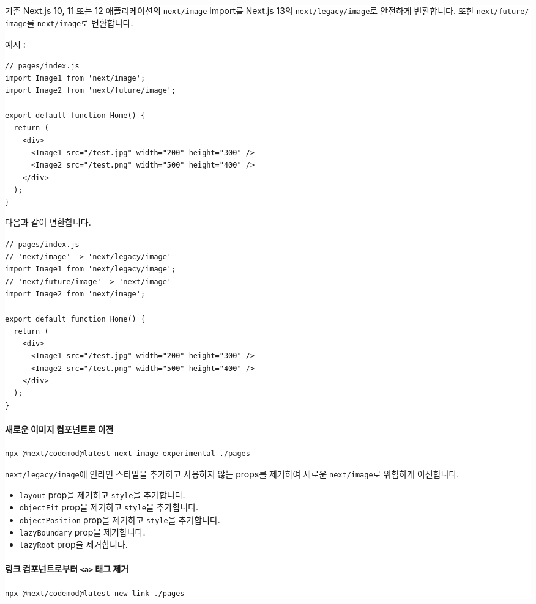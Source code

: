 기존 Next.js 10, 11 또는 12 애플리케이션의 `next/image` import를 Next.js 13의 `next/legacy/image`로 안전하게 변환합니다. 또한 `next/future/image`를 `next/image`로 변환합니다.

예시 :

```JSX
// pages/index.js
import Image1 from 'next/image';
import Image2 from 'next/future/image';

export default function Home() {
  return (
    <div>
      <Image1 src="/test.jpg" width="200" height="300" />
      <Image2 src="/test.png" width="500" height="400" />
    </div>
  );
}
```

다음과 같이 변환합니다.

```JSX
// pages/index.js
// 'next/image' -> 'next/legacy/image'
import Image1 from 'next/legacy/image';
// 'next/future/image' -> 'next/image'
import Image2 from 'next/image';

export default function Home() {
  return (
    <div>
      <Image1 src="/test.jpg" width="200" height="300" />
      <Image2 src="/test.png" width="500" height="400" />
    </div>
  );
}
```

#### **새로운 이미지 컴포넌트로 이전**

```bash
npx @next/codemod@latest next-image-experimental ./pages
```

`next/legacy/image`에 인라인 스타일을 추가하고 사용하지 않는 props를 제거하여 새로운 `next/image`로 위험하게 이전합니다.

- `layout` prop을 제거하고 `style`을 추가합니다.
- `objectFit` prop을 제거하고 `style`을 추가합니다.
- `objectPosition` prop을 제거하고 `style`을 추가합니다.
- `lazyBoundary` prop을 제거합니다.
- `lazyRoot` prop을 제거합니다.

#### **링크 컴포넌트로부터 `<a>` 태그 제거**

```bash
npx @next/codemod@latest new-link ./pages
```
